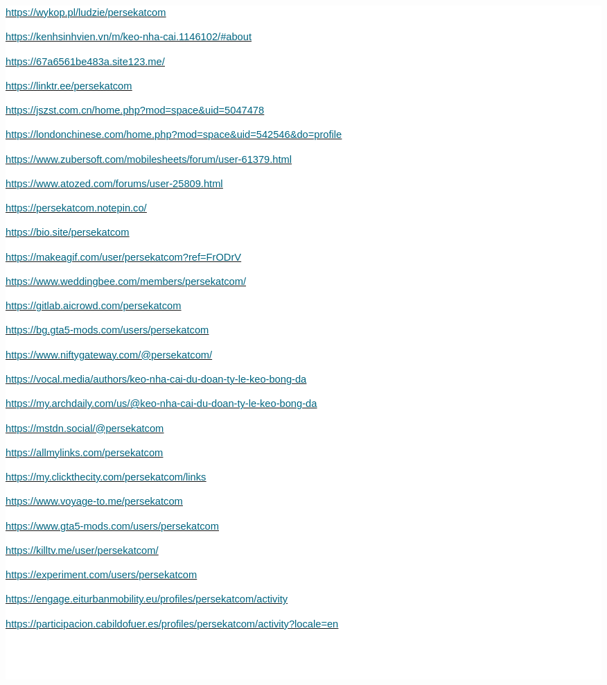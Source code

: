 <p><a href="https://wykop.pl/ludzie/persekatcom"><u><span style="color:#006580;font-size:11pt;font-family:Arial,sans-serif;">https://wykop.pl/ludzie/persekatcom</span></u></a></p>
<p><a href="https://kenhsinhvien.vn/m/keo-nha-cai.1146102/#about"><u><span style="color:#006580;font-size:11pt;font-family:Arial,sans-serif;">https://kenhsinhvien.vn/m/keo-nha-cai.1146102/#about</span></u></a></p>
<p><a href="https://67a6561be483a.site123.me/"><u><span style="color:#006580;font-size:11pt;font-family:Arial,sans-serif;">https://67a6561be483a.site123.me/</span></u></a></p>
<p><a href="https://linktr.ee/persekatcom"><u><span style="color:#006580;font-size:11pt;font-family:Arial,sans-serif;">https://linktr.ee/persekatcom</span></u></a></p>
<p><a href="https://jszst.com.cn/home.php?mod=space&uid=5047478"><u><span style="color:#006580;font-size:11pt;font-family:Arial,sans-serif;">https://jszst.com.cn/home.php?mod=space&amp;uid=5047478</span></u></a></p>
<p><a href="https://londonchinese.com/home.php?mod=space&uid=542546&do=profile"><u><span style="color:#006580;font-size:11pt;font-family:Arial,sans-serif;">https://londonchinese.com/home.php?mod=space&amp;uid=542546&amp;do=profile</span></u></a></p>
<p><a href="https://www.zubersoft.com/mobilesheets/forum/user-61379.html"><u><span style="color:#006580;font-size:11pt;font-family:Arial,sans-serif;">https://www.zubersoft.com/mobilesheets/forum/user-61379.html</span></u></a></p>
<p><a href="https://www.atozed.com/forums/user-25809.html"><u><span style="color:#006580;font-size:11pt;font-family:Arial,sans-serif;">https://www.atozed.com/forums/user-25809.html</span></u></a></p>
<p><a href="https://persekatcom.notepin.co/"><u><span style="color:#006580;font-size:11pt;font-family:Arial,sans-serif;">https://persekatcom.notepin.co/</span></u></a></p>
<p><a href="https://bio.site/persekatcom"><u><span style="color:#006580;font-size:11pt;font-family:Arial,sans-serif;">https://bio.site/persekatcom</span></u></a></p>
<p><a href="https://makeagif.com/user/persekatcom?ref=FrODrV"><u><span style="color:#006580;font-size:11pt;font-family:Arial,sans-serif;">https://makeagif.com/user/persekatcom?ref=FrODrV</span></u></a></p>
<p><a href="https://www.weddingbee.com/members/persekatcom/"><u><span style="color:#006580;font-size:11pt;font-family:Arial,sans-serif;">https://www.weddingbee.com/members/persekatcom/</span></u></a></p>
<p><a href="https://gitlab.aicrowd.com/persekatcom"><u><span style="color:#006580;font-size:11pt;font-family:Arial,sans-serif;">https://gitlab.aicrowd.com/persekatcom</span></u></a></p>
<p><a href="https://bg.gta5-mods.com/users/persekatcom"><u><span style="color:#006580;font-size:11pt;font-family:Arial,sans-serif;">https://bg.gta5-mods.com/users/persekatcom</span></u></a></p>
<p><a href="https://www.niftygateway.com/@persekatcom/"><u><span style="color:#006580;font-size:11pt;font-family:Arial,sans-serif;">https://www.niftygateway.com/@persekatcom/</span></u></a></p>
<p><a href="https://vocal.media/authors/keo-nha-cai-du-doan-ty-le-keo-bong-da"><u><span style="color:#006580;font-size:11pt;font-family:Arial,sans-serif;">https://vocal.media/authors/keo-nha-cai-du-doan-ty-le-keo-bong-da</span></u></a></p>
<p><a href="https://my.archdaily.com/us/@keo-nha-cai-du-doan-ty-le-keo-bong-da"><u><span style="color:#006580;font-size:11pt;font-family:Arial,sans-serif;">https://my.archdaily.com/us/@keo-nha-cai-du-doan-ty-le-keo-bong-da</span></u></a></p>
<p><a href="https://mstdn.social/@persekatcom"><u><span style="color:#006580;font-size:11pt;font-family:Arial,sans-serif;">https://mstdn.social/@persekatcom</span></u></a></p>
<p><a href="https://allmylinks.com/persekatcom"><u><span style="color:#006580;font-size:11pt;font-family:Arial,sans-serif;">https://allmylinks.com/persekatcom</span></u></a></p>
<p><a href="https://my.clickthecity.com/persekatcom/links"><u><span style="color:#006580;font-size:11pt;font-family:Arial,sans-serif;">https://my.clickthecity.com/persekatcom/links</span></u></a></p>
<p><a href="https://www.voyage-to.me/persekatcom"><u><span style="color:#006580;font-size:11pt;font-family:Arial,sans-serif;">https://www.voyage-to.me/persekatcom</span></u></a></p>
<p><a href="https://www.gta5-mods.com/users/persekatcom"><u><span style="color:#006580;font-size:11pt;font-family:Arial,sans-serif;">https://www.gta5-mods.com/users/persekatcom</span></u></a></p>
<p><a href="https://killtv.me/user/persekatcom/"><u><span style="color:#006580;font-size:11pt;font-family:Arial,sans-serif;">https://killtv.me/user/persekatcom/</span></u></a></p>
<p><a href="https://experiment.com/users/persekatcom"><u><span style="color:#006580;font-size:11pt;font-family:Arial,sans-serif;">https://experiment.com/users/persekatcom</span></u></a></p>
<p><a href="https://engage.eiturbanmobility.eu/profiles/persekatcom/activity"><u><span style="color:#006580;font-size:11pt;font-family:Arial,sans-serif;">https://engage.eiturbanmobility.eu/profiles/persekatcom/activity</span></u></a></p>
<p><a href="https://participacion.cabildofuer.es/profiles/persekatcom/activity?locale=en"><u><span style="color:#006580;font-size:11pt;font-family:Arial,sans-serif;">https://participacion.cabildofuer.es/profiles/persekatcom/activity?locale=en</span></u></a></p>
<p><br></p>
<p><br></p>